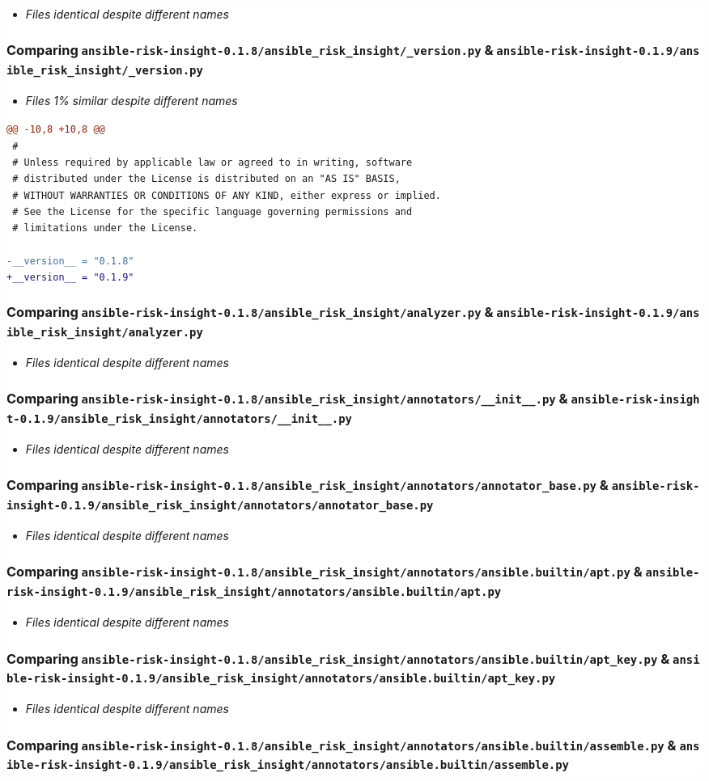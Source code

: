  * *Files identical despite different names*

### Comparing `ansible-risk-insight-0.1.8/ansible_risk_insight/_version.py` & `ansible-risk-insight-0.1.9/ansible_risk_insight/_version.py`

 * *Files 1% similar despite different names*

```diff
@@ -10,8 +10,8 @@
 #
 # Unless required by applicable law or agreed to in writing, software
 # distributed under the License is distributed on an "AS IS" BASIS,
 # WITHOUT WARRANTIES OR CONDITIONS OF ANY KIND, either express or implied.
 # See the License for the specific language governing permissions and
 # limitations under the License.
 
-__version__ = "0.1.8"
+__version__ = "0.1.9"
```

### Comparing `ansible-risk-insight-0.1.8/ansible_risk_insight/analyzer.py` & `ansible-risk-insight-0.1.9/ansible_risk_insight/analyzer.py`

 * *Files identical despite different names*

### Comparing `ansible-risk-insight-0.1.8/ansible_risk_insight/annotators/__init__.py` & `ansible-risk-insight-0.1.9/ansible_risk_insight/annotators/__init__.py`

 * *Files identical despite different names*

### Comparing `ansible-risk-insight-0.1.8/ansible_risk_insight/annotators/annotator_base.py` & `ansible-risk-insight-0.1.9/ansible_risk_insight/annotators/annotator_base.py`

 * *Files identical despite different names*

### Comparing `ansible-risk-insight-0.1.8/ansible_risk_insight/annotators/ansible.builtin/apt.py` & `ansible-risk-insight-0.1.9/ansible_risk_insight/annotators/ansible.builtin/apt.py`

 * *Files identical despite different names*

### Comparing `ansible-risk-insight-0.1.8/ansible_risk_insight/annotators/ansible.builtin/apt_key.py` & `ansible-risk-insight-0.1.9/ansible_risk_insight/annotators/ansible.builtin/apt_key.py`

 * *Files identical despite different names*

### Comparing `ansible-risk-insight-0.1.8/ansible_risk_insight/annotators/ansible.builtin/assemble.py` & `ansible-risk-insight-0.1.9/ansible_risk_insight/annotators/ansible.builtin/assemble.py`
